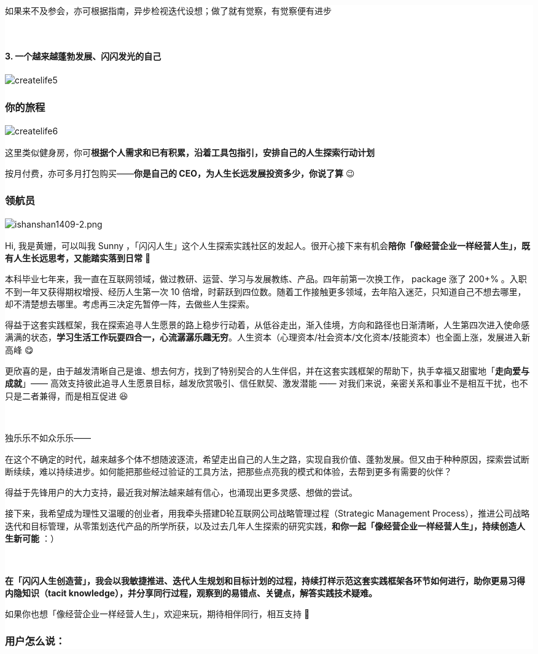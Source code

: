 如果来不及参会，亦可根据指南，异步检视迭代设想；做了就有觉察，有觉察便有进步

<br>


#### 3. 一个越来越蓬勃发展、闪闪发光的自己

![createlife5](http://ishanshan.zoomquiet.top/share/createlife5-1.png?v=1&watermark/4/text/6Zeq6Zeq5Lq655Sf/fontsize/800/fill/Z3JheQ==/dissolve/10/rotate/-30/uw/300/uh/300/resize/1)




### 你的旅程

![createlife6](http://ishanshan.zoomquiet.top/share/createlife6-2.png?v=1&watermark/4/text/6Zeq6Zeq5Lq655Sf5Yib6YCg6JCl/fontsize/800/fill/Z3JheQ==/dissolve/10/rotate/-30/uw/350/uh/350/resize/1)

这里类似健身房，你可**根据个人需求和已有积累，沿着工具包指引，安排自己的人生探索行动计划**

按月付费，亦可多月打包购买——**你是自己的 CEO，为人生长远发展投资多少，你说了算** 😉



### 领航员

![ishanshan1409-2.png](https://ishanshan.zoomquiet.top/share/ishanshan1409-2.png?imageView2/2/w/400 ':size=100')

Hi, 我是黄姗，可以叫我 Sunny ，「闪闪人生」这个人生探索实践社区的发起人。很开心接下来有机会**陪你「像经营企业一样经营人生」，既有人生长远思考，又能踏实落到日常** 🤗

本科毕业七年来，我一直在互联网领域，做过教研、运营、学习与发展教练、产品。四年前第一次换工作， package 涨了 200+% 。入职不到一年又获得期权增授、经历人生第一次 10 倍增，时薪跃到四位数。随着工作接触更多领域，去年陷入迷茫，只知道自己不想去哪里，却不清楚想去哪里。考虑再三决定先暂停一阵，去做些人生探索。


得益于这套实践框架，我在探索追寻人生愿景的路上稳步行动着，从低谷走出，渐入佳境，方向和路径也日渐清晰，人生第四次进入使命感满满的状态，**学习生活工作玩耍四合一，心流潺潺乐趣无穷**。人生资本（心理资本/社会资本/文化资本/技能资本）也全面上涨，发展进入新高峰 😋

更欣喜的是，由于越发清晰自己是谁、想去何方，找到了特别契合的人生伴侣，并在这套实践框架的帮助下，执手幸福又甜蜜地「**走向爱与成就**」—— 高效支持彼此追寻人生愿景目标，越发欣赏吸引、信任默契、激发潜能 —— 对我们来说，亲密关系和事业不是相互干扰，也不只是二者兼得，而是相互促进 😆

<br>

独乐乐不如众乐乐——

在这个不确定的时代，越来越多个体不想随波逐流，希望走出自己的人生之路，实现自我价值、蓬勃发展。但又由于种种原因，探索尝试断断续续，难以持续进步。如何能把那些经过验证的工具方法，把那些点亮我的模式和体验，去帮到更多有需要的伙伴？

得益于先锋用户的大力支持，最近我对解法越来越有信心，也涌现出更多灵感、想做的尝试。



接下来，我希望成为理性又温暖的创业者，用我牵头搭建D轮互联网公司战略管理过程（Strategic Management Process），推进公司战略迭代和目标管理，从零策划迭代产品的所学所获，以及过去几年人生探索的研究实践，**和你一起「像经营企业一样经营人生」，持续创造人生新可能**  ：）

<br>

**在「闪闪人生创造营」，我会以我敏捷推进、迭代人生规划和目标计划的过程，持续打样示范这套实践框架各环节如何进行，助你更易习得内隐知识（tacit knowledge），并分享同行过程，观察到的易错点、关键点，解答实践技术疑难。**

如果你也想「像经营企业一样经营人生」，欢迎来玩，期待相伴同行，相互支持 🤗


### 用户怎么说：
